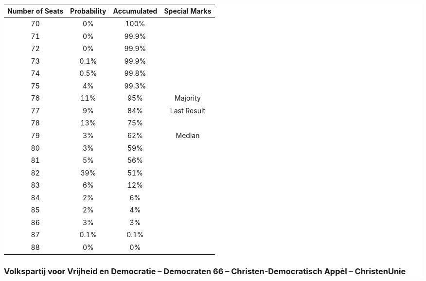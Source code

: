 | Number of Seats | Probability | Accumulated | Special Marks |
|:---------------:|:-----------:|:-----------:|:-------------:|
| 70 | 0% | 100% |  |
| 71 | 0% | 99.9% |  |
| 72 | 0% | 99.9% |  |
| 73 | 0.1% | 99.9% |  |
| 74 | 0.5% | 99.8% |  |
| 75 | 4% | 99.3% |  |
| 76 | 11% | 95% | Majority |
| 77 | 9% | 84% | Last Result |
| 78 | 13% | 75% |  |
| 79 | 3% | 62% | Median |
| 80 | 3% | 59% |  |
| 81 | 5% | 56% |  |
| 82 | 39% | 51% |  |
| 83 | 6% | 12% |  |
| 84 | 2% | 6% |  |
| 85 | 2% | 4% |  |
| 86 | 3% | 3% |  |
| 87 | 0.1% | 0.1% |  |
| 88 | 0% | 0% |  |

### Volkspartij voor Vrijheid en Democratie – Democraten 66 – Christen-Democratisch Appèl – ChristenUnie
